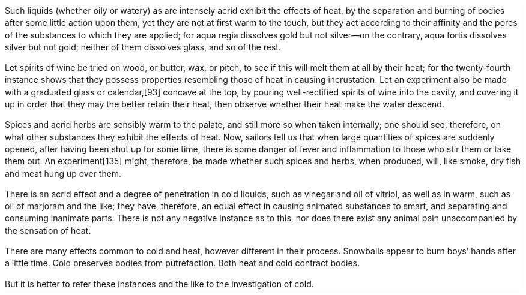 Such liquids (whether oily or watery) as are intensely acrid exhibit the effects of heat, by the separation and burning of bodies after some little action upon them, yet they are not at first warm to the touch, but they act according to their affinity and the pores of the substances to which they are applied; for aqua regia dissolves gold but not silver—on the contrary, aqua fortis dissolves silver but not gold; neither of them dissolves glass, and so of the rest.

Let spirits of wine be tried on wood, or butter, wax, or pitch, to see if this will melt them at all by their heat; for the twenty-fourth instance shows that they possess properties resembling those of heat in causing incrustation. Let an experiment also be made with a graduated glass or calendar,[93] concave at the top, by pouring well-rectified spirits of wine into the cavity, and covering it up in order that they may the better retain their heat, then observe whether their heat make the water descend.

Spices and acrid herbs are sensibly warm to the palate, and still more so when taken internally; one should see, therefore, on what other substances they exhibit the effects of heat. Now, sailors tell us that when large quantities of spices are suddenly opened, after having been shut up for some time, there is some danger of fever and inflammation to those who stir them or take them out. An experiment[135] might, therefore, be made whether such spices and herbs, when produced, will, like smoke, dry fish and meat hung up over them.

There is an acrid effect and a degree of penetration in cold liquids, such as vinegar and oil of vitriol, as well as in warm, such as oil of marjoram and the like; they have, therefore, an equal effect in causing animated substances to smart, and separating and consuming inanimate parts. There is not any negative instance as to this, nor does there exist any animal pain unaccompanied by the sensation of heat.

There are many effects common to cold and heat, however different in their process. Snowballs appear to burn boys’ hands after a little time. Cold preserves bodies from putrefaction. Both heat and cold contract bodies. 

But it is better to refer these instances and the like to the investigation of cold.
